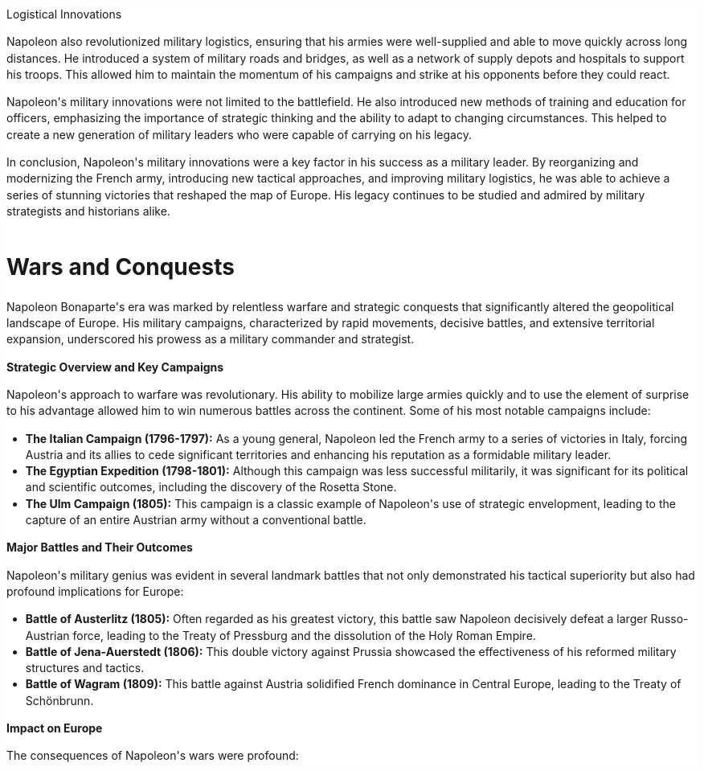 Logistical Innovations

Napoleon also revolutionized military logistics, ensuring that his armies were well-supplied and able to move quickly across long distances. He introduced a system of military roads and bridges, as well as a network of supply depots and hospitals to support his troops. This allowed him to maintain the momentum of his campaigns and strike at his opponents before they could react.

Napoleon's military innovations were not limited to the battlefield. He also introduced new methods of training and education for officers, emphasizing the importance of strategic thinking and the ability to adapt to changing circumstances. This helped to create a new generation of military leaders who were capable of carrying on his legacy.

In conclusion, Napoleon's military innovations were a key factor in his success as a military leader. By reorganizing and modernizing the French army, introducing new tactical approaches, and improving military logistics, he was able to achieve a series of stunning victories that reshaped the map of Europe. His legacy continues to be studied and admired by military strategists and historians alike.
# Wars and Conquests
Napoleon Bonaparte's era was marked by relentless warfare and strategic conquests that significantly altered the geopolitical landscape of Europe. His military campaigns, characterized by rapid movements, decisive battles, and extensive territorial expansion, underscored his prowess as a military commander and strategist.

**Strategic Overview and Key Campaigns**

Napoleon's approach to warfare was revolutionary. His ability to mobilize large armies quickly and to use the element of surprise to his advantage allowed him to win numerous battles across the continent. Some of his most notable campaigns include:

- **The Italian Campaign (1796-1797):** As a young general, Napoleon led the French army to a series of victories in Italy, forcing Austria and its allies to cede significant territories and enhancing his reputation as a formidable military leader.
- **The Egyptian Expedition (1798-1801):** Although this campaign was less successful militarily, it was significant for its political and scientific outcomes, including the discovery of the Rosetta Stone.
- **The Ulm Campaign (1805):** This campaign is a classic example of Napoleon's use of strategic envelopment, leading to the capture of an entire Austrian army without a conventional battle.

**Major Battles and Their Outcomes**

Napoleon's military genius was evident in several landmark battles that not only demonstrated his tactical superiority but also had profound implications for Europe:

- **Battle of Austerlitz (1805):** Often regarded as his greatest victory, this battle saw Napoleon decisively defeat a larger Russo-Austrian force, leading to the Treaty of Pressburg and the dissolution of the Holy Roman Empire.
- **Battle of Jena-Auerstedt (1806):** This double victory against Prussia showcased the effectiveness of his reformed military structures and tactics.
- **Battle of Wagram (1809):** This battle against Austria solidified French dominance in Central Europe, leading to the Treaty of Schönbrunn.

**Impact on Europe**

The consequences of Napoleon's wars were profound:

